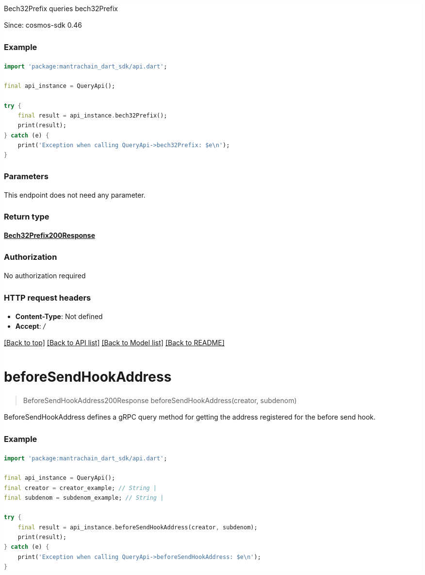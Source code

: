 Bech32Prefix queries bech32Prefix

Since: cosmos-sdk 0.46

### Example
```dart
import 'package:mantrachain_dart_sdk/api.dart';

final api_instance = QueryApi();

try {
    final result = api_instance.bech32Prefix();
    print(result);
} catch (e) {
    print('Exception when calling QueryApi->bech32Prefix: $e\n');
}
```

### Parameters
This endpoint does not need any parameter.

### Return type

[**Bech32Prefix200Response**](Bech32Prefix200Response.md)

### Authorization

No authorization required

### HTTP request headers

 - **Content-Type**: Not defined
 - **Accept**: */*

[[Back to top]](#) [[Back to API list]](../README.md#documentation-for-api-endpoints) [[Back to Model list]](../README.md#documentation-for-models) [[Back to README]](../README.md)

# **beforeSendHookAddress**
> BeforeSendHookAddress200Response beforeSendHookAddress(creator, subdenom)

BeforeSendHookAddress defines a gRPC query method for getting the address registered for the before send hook.

### Example
```dart
import 'package:mantrachain_dart_sdk/api.dart';

final api_instance = QueryApi();
final creator = creator_example; // String | 
final subdenom = subdenom_example; // String | 

try {
    final result = api_instance.beforeSendHookAddress(creator, subdenom);
    print(result);
} catch (e) {
    print('Exception when calling QueryApi->beforeSendHookAddress: $e\n');
}
```
